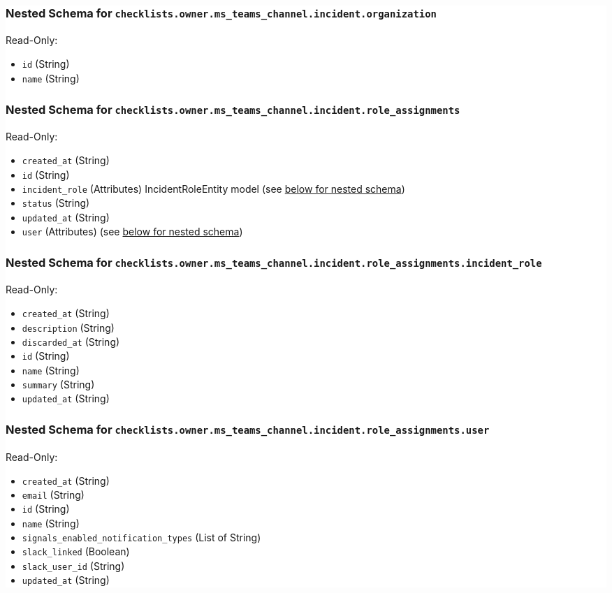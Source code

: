 
<a id="nestedatt--checklists--owner--ms_teams_channel--incident--organization"></a>
### Nested Schema for `checklists.owner.ms_teams_channel.incident.organization`

Read-Only:

- `id` (String)
- `name` (String)


<a id="nestedatt--checklists--owner--ms_teams_channel--incident--role_assignments"></a>
### Nested Schema for `checklists.owner.ms_teams_channel.incident.role_assignments`

Read-Only:

- `created_at` (String)
- `id` (String)
- `incident_role` (Attributes) IncidentRoleEntity model (see [below for nested schema](#nestedatt--checklists--owner--ms_teams_channel--incident--role_assignments--incident_role))
- `status` (String)
- `updated_at` (String)
- `user` (Attributes) (see [below for nested schema](#nestedatt--checklists--owner--ms_teams_channel--incident--role_assignments--user))

<a id="nestedatt--checklists--owner--ms_teams_channel--incident--role_assignments--incident_role"></a>
### Nested Schema for `checklists.owner.ms_teams_channel.incident.role_assignments.incident_role`

Read-Only:

- `created_at` (String)
- `description` (String)
- `discarded_at` (String)
- `id` (String)
- `name` (String)
- `summary` (String)
- `updated_at` (String)


<a id="nestedatt--checklists--owner--ms_teams_channel--incident--role_assignments--user"></a>
### Nested Schema for `checklists.owner.ms_teams_channel.incident.role_assignments.user`

Read-Only:

- `created_at` (String)
- `email` (String)
- `id` (String)
- `name` (String)
- `signals_enabled_notification_types` (List of String)
- `slack_linked` (Boolean)
- `slack_user_id` (String)
- `updated_at` (String)
